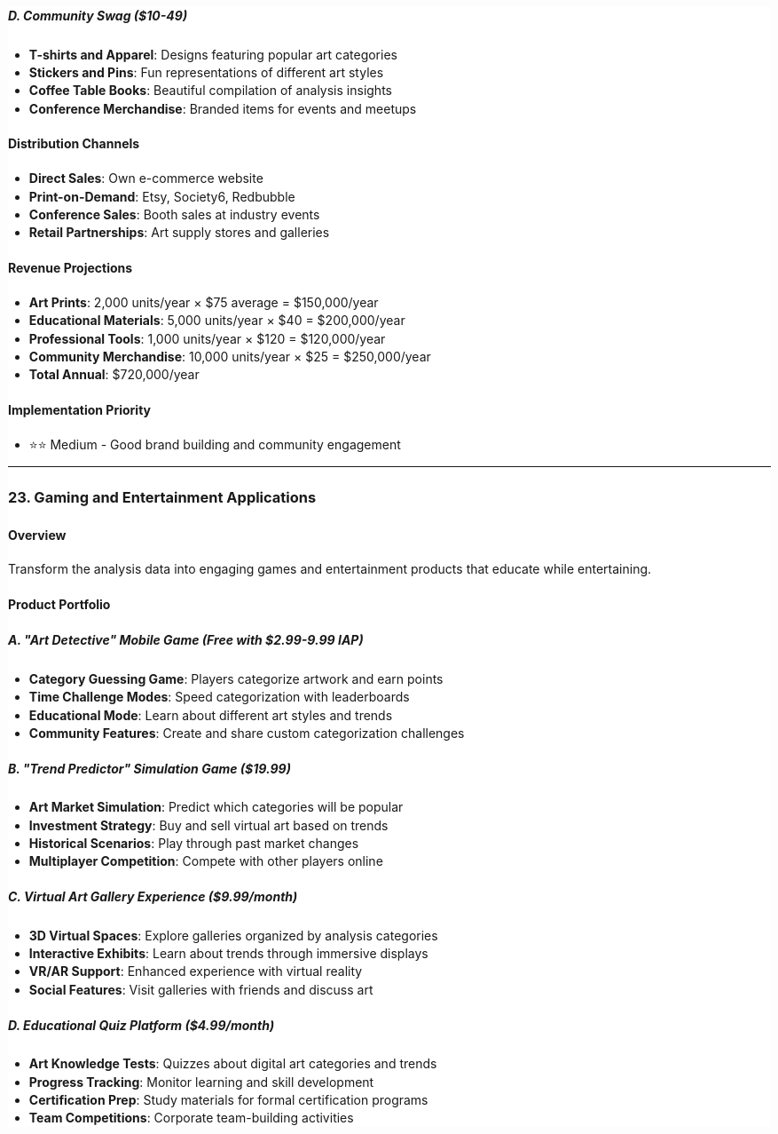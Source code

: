 ##### D. Community Swag ($10-49)
- **T-shirts and Apparel**: Designs featuring popular art categories
- **Stickers and Pins**: Fun representations of different art styles
- **Coffee Table Books**: Beautiful compilation of analysis insights
- **Conference Merchandise**: Branded items for events and meetups

#### Distribution Channels
- **Direct Sales**: Own e-commerce website
- **Print-on-Demand**: Etsy, Society6, Redbubble
- **Conference Sales**: Booth sales at industry events
- **Retail Partnerships**: Art supply stores and galleries

#### Revenue Projections
- **Art Prints**: 2,000 units/year × $75 average = $150,000/year
- **Educational Materials**: 5,000 units/year × $40 = $200,000/year
- **Professional Tools**: 1,000 units/year × $120 = $120,000/year
- **Community Merchandise**: 10,000 units/year × $25 = $250,000/year
- **Total Annual**: $720,000/year

#### Implementation Priority
- ⭐⭐ Medium - Good brand building and community engagement

---

### 23. Gaming and Entertainment Applications

#### Overview
Transform the analysis data into engaging games and entertainment products that educate while entertaining.

#### Product Portfolio

##### A. "Art Detective" Mobile Game (Free with $2.99-9.99 IAP)
- **Category Guessing Game**: Players categorize artwork and earn points
- **Time Challenge Modes**: Speed categorization with leaderboards
- **Educational Mode**: Learn about different art styles and trends
- **Community Features**: Create and share custom categorization challenges

##### B. "Trend Predictor" Simulation Game ($19.99)
- **Art Market Simulation**: Predict which categories will be popular
- **Investment Strategy**: Buy and sell virtual art based on trends
- **Historical Scenarios**: Play through past market changes
- **Multiplayer Competition**: Compete with other players online

##### C. Virtual Art Gallery Experience ($9.99/month)
- **3D Virtual Spaces**: Explore galleries organized by analysis categories
- **Interactive Exhibits**: Learn about trends through immersive displays
- **VR/AR Support**: Enhanced experience with virtual reality
- **Social Features**: Visit galleries with friends and discuss art

##### D. Educational Quiz Platform ($4.99/month)
- **Art Knowledge Tests**: Quizzes about digital art categories and trends
- **Progress Tracking**: Monitor learning and skill development
- **Certification Prep**: Study materials for formal certification programs
- **Team Competitions**: Corporate team-building activities
